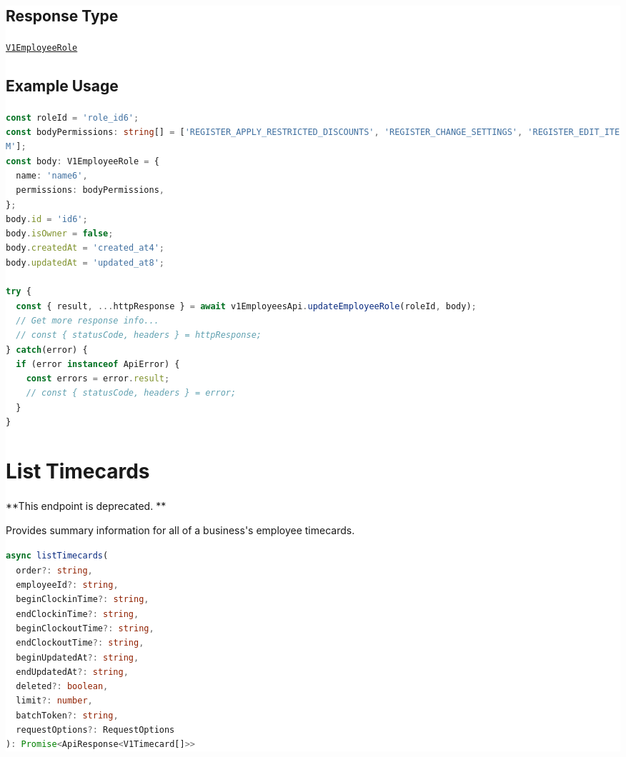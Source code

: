 ## Response Type

[`V1EmployeeRole`](/doc/models/v1-employee-role.md)

## Example Usage

```ts
const roleId = 'role_id6';
const bodyPermissions: string[] = ['REGISTER_APPLY_RESTRICTED_DISCOUNTS', 'REGISTER_CHANGE_SETTINGS', 'REGISTER_EDIT_ITEM'];
const body: V1EmployeeRole = {
  name: 'name6',
  permissions: bodyPermissions,
};
body.id = 'id6';
body.isOwner = false;
body.createdAt = 'created_at4';
body.updatedAt = 'updated_at8';

try {
  const { result, ...httpResponse } = await v1EmployeesApi.updateEmployeeRole(roleId, body);
  // Get more response info...
  // const { statusCode, headers } = httpResponse;
} catch(error) {
  if (error instanceof ApiError) {
    const errors = error.result;
    // const { statusCode, headers } = error;
  }
}
```


# List Timecards

**This endpoint is deprecated. **

Provides summary information for all of a business's employee timecards.

```ts
async listTimecards(
  order?: string,
  employeeId?: string,
  beginClockinTime?: string,
  endClockinTime?: string,
  beginClockoutTime?: string,
  endClockoutTime?: string,
  beginUpdatedAt?: string,
  endUpdatedAt?: string,
  deleted?: boolean,
  limit?: number,
  batchToken?: string,
  requestOptions?: RequestOptions
): Promise<ApiResponse<V1Timecard[]>>
```

